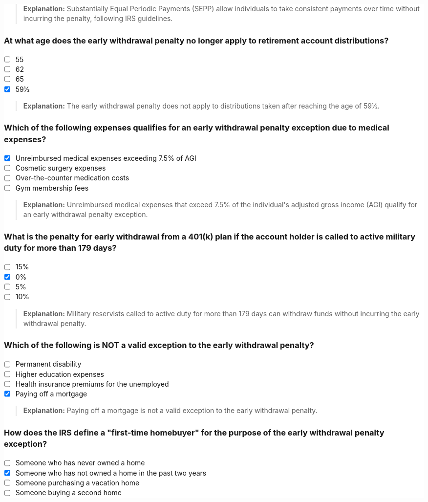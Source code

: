 > **Explanation:** Substantially Equal Periodic Payments (SEPP) allow individuals to take consistent payments over time without incurring the penalty, following IRS guidelines.

### At what age does the early withdrawal penalty no longer apply to retirement account distributions?

- [ ] 55
- [ ] 62
- [ ] 65
- [x] 59½

> **Explanation:** The early withdrawal penalty does not apply to distributions taken after reaching the age of 59½.

### Which of the following expenses qualifies for an early withdrawal penalty exception due to medical expenses?

- [x] Unreimbursed medical expenses exceeding 7.5% of AGI
- [ ] Cosmetic surgery expenses
- [ ] Over-the-counter medication costs
- [ ] Gym membership fees

> **Explanation:** Unreimbursed medical expenses that exceed 7.5% of the individual's adjusted gross income (AGI) qualify for an early withdrawal penalty exception.

### What is the penalty for early withdrawal from a 401(k) plan if the account holder is called to active military duty for more than 179 days?

- [ ] 15%
- [x] 0%
- [ ] 5%
- [ ] 10%

> **Explanation:** Military reservists called to active duty for more than 179 days can withdraw funds without incurring the early withdrawal penalty.

### Which of the following is NOT a valid exception to the early withdrawal penalty?

- [ ] Permanent disability
- [ ] Higher education expenses
- [ ] Health insurance premiums for the unemployed
- [x] Paying off a mortgage

> **Explanation:** Paying off a mortgage is not a valid exception to the early withdrawal penalty.

### How does the IRS define a "first-time homebuyer" for the purpose of the early withdrawal penalty exception?

- [ ] Someone who has never owned a home
- [x] Someone who has not owned a home in the past two years
- [ ] Someone purchasing a vacation home
- [ ] Someone buying a second home
